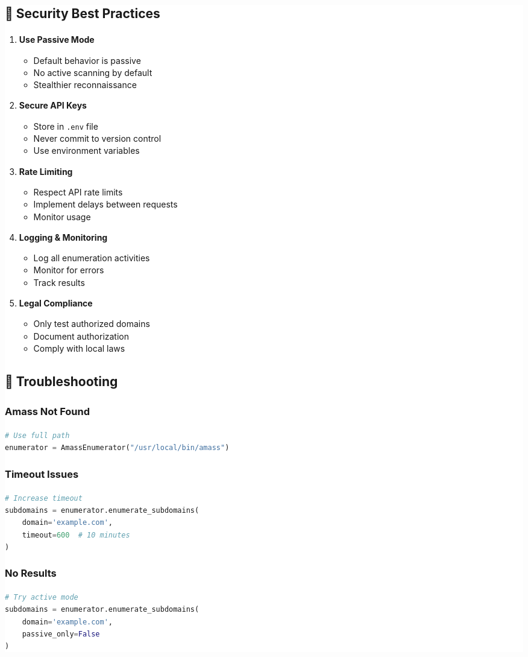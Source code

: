 ## 🔐 Security Best Practices

1. **Use Passive Mode**
   - Default behavior is passive
   - No active scanning by default
   - Stealthier reconnaissance

2. **Secure API Keys**
   - Store in `.env` file
   - Never commit to version control
   - Use environment variables

3. **Rate Limiting**
   - Respect API rate limits
   - Implement delays between requests
   - Monitor usage

4. **Logging & Monitoring**
   - Log all enumeration activities
   - Monitor for errors
   - Track results

5. **Legal Compliance**
   - Only test authorized domains
   - Document authorization
   - Comply with local laws

## 🐛 Troubleshooting

### Amass Not Found
```python
# Use full path
enumerator = AmassEnumerator("/usr/local/bin/amass")
```

### Timeout Issues
```python
# Increase timeout
subdomains = enumerator.enumerate_subdomains(
    domain='example.com',
    timeout=600  # 10 minutes
)
```

### No Results
```python
# Try active mode
subdomains = enumerator.enumerate_subdomains(
    domain='example.com',
    passive_only=False
)
```
